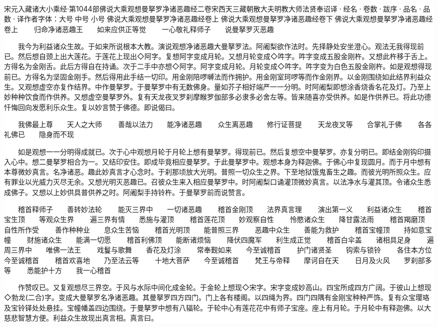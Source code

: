 宋元入藏诸大小乘经·第1044部佛说大乘观想曼拏罗净诸恶趣经二卷宋西天三藏朝散大夫明教大师法贤奉诏译
· 经名 · 卷数 · 跋序
· 品名 · 品数 · 译作者字体：大号 中号 小号
佛说大乘观想曼拏罗净诸恶趣经卷上
佛说大乘观想曼拏罗净诸恶趣经卷下
佛说大乘观想曼拏罗净诸恶趣经卷上
　　归命净诸恶趣王　　如来应供正等觉
　　一心敬礼释师子　　说曼拏罗灭恶趣

　　我今为利益诸众生故。于如来所说根本大教。演说观想净诸恶趣大曼拏罗法。阿阇梨欲作法时。先择静处安坐澄心。观法无我得现前已。然后想自颈上出大莲花。于莲花上现出◇阿字。复想阿字变成月轮。又想月轮变成◇吽字。吽字变成五股金刚杵。又想此杵移于舌上。方得名为金刚舌。此后方得自在持诵。次于二手中亦想◇阿字。阿字变成月轮。月轮变成◇吽字。吽字变为白色五股金刚杵。如是观想得现前已。方得名为坚固金刚手。然后得用此手结一切印。用金刚陪啰嚩法而作拥护。用金刚室珂啰等而作金刚界。以金刚围绕如此结界利益众生。又观想虚空亦复作结界。中作曼拏罗。于曼拏罗中有无数佛身。量如芥子相好端严一一分明。时阿阇梨即想涂香烧香名花及灯。乃至上妙种种饮食而作供养。又想虚空曼拏罗外。复有天龙夜叉罗刹摩睺罗伽部多必隶多必舍左等。皆来随喜亦受供养。如是作供养已。将此功德忏悔回向发愿利乐众生。复以妙言赞于佛德。即说偈曰。

　　我佛最上尊　　天人之大师
　　善哉以法力　　能净诸恶趣
　　众生离恶趣　　修行证菩提
　　天龙夜叉等　　合掌礼于佛
　　各各礼佛已　　隐身而不现

　　如是观想一一分明得成就已。次于心中观想月轮于月轮上想有曼拏罗。得现前已。然后复想空中曼拏罗。亦复分明已。即结金刚钩印摄入心中。想二曼拏罗相合为一。又结印安住。即成毕竟相应曼拏罗。于此曼拏罗中。观想本身为释迦佛。于佛心中复现圆月。而于月中想有本尊微妙真言。名净诸恶。趣此妙真言才心念时。于刹那顷放大光明。普照一切众生之界。下至地狱饿鬼畜生之趣。而彼光明所照众生。应有罪业以光威力灭尽无余。又想光明灭恶趣已。召彼众生来入相应曼拏罗中。时阿阇梨口诵灌顶微妙真言。以法净水与灌其顶。令诸众生悉成佛子。又想以上妙供具普供养之时。阿阇梨手持铃杵。于曼拏罗前而说赞言。

　　稽首释师子　　善转妙法轮
　　能灭三界中　　一切诸恶趣
　　稽首金刚顶　　法界真言理
　　演出第一义　　利益诸众生
　　稽首宝生顶　　等观众生界
　　遍三界有情　　悉施与灌顶
　　稽首莲花顶　　妙观察自性
　　怜愍诸众生　　降甘露法雨
　　稽首羯磨顶　　自性所作受
　　善作种种业　　息众生苦恼
　　稽首光明顶　　能普照三界
　　恶趣中众生　　善能为救护
　　稽首宝幢顶　　持如意宝幢
　　财施诸众生　　能满一切愿
　　稽首利佛顶　　能断诸烦恼
　　降伏四魔军　　利生成正觉
　　稽首白伞盖　　诸相具足身
　　遍周三界中　　唯佛一法王
　　戏鬘与歌舞　　香花及灯涂
　　常奉觐如来　　今至诚稽首
　　护门诸贤圣　　钩索与锁铃
　　各住本方位　　今至诚稽首
　　稽首欢喜地　　乃至法云等
　　十地大菩萨　　今至诚稽首
　　梵王与帝释　　摩诃自在天
　　日月及火风　　罗刹部多等
　　悉能护十方　　我一心稽首

　　作赞叹已。又复观想尽三界空。于风与水际中间化成金轮。于金轮上想现◇宋字。宋字变成妙高山。四宝所成四方广阔。于彼山上想现◇勃龙(二合)字。变成大曼拏罗名净诸恶趣。其曼拏罗四方四门。门上各有楼阁。以四绳为界。四门四隅有金刚宝种种严饰。复有众宝璎珞及宝铃铎处处悬挂。宝幢幡盖四边围绕。于曼拏罗中想有八辐轮。于轮中心有莲花花中有师子宝座。座上有月轮。于月轮中有释迦佛。以大慈悲智慧方便。利益众生故现出真言相。真言曰。
